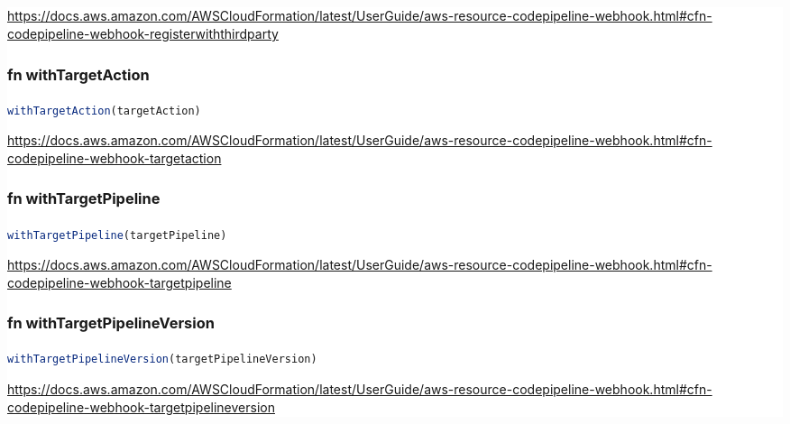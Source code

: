 https://docs.aws.amazon.com/AWSCloudFormation/latest/UserGuide/aws-resource-codepipeline-webhook.html#cfn-codepipeline-webhook-registerwiththirdparty

### fn withTargetAction

```ts
withTargetAction(targetAction)
```

https://docs.aws.amazon.com/AWSCloudFormation/latest/UserGuide/aws-resource-codepipeline-webhook.html#cfn-codepipeline-webhook-targetaction

### fn withTargetPipeline

```ts
withTargetPipeline(targetPipeline)
```

https://docs.aws.amazon.com/AWSCloudFormation/latest/UserGuide/aws-resource-codepipeline-webhook.html#cfn-codepipeline-webhook-targetpipeline

### fn withTargetPipelineVersion

```ts
withTargetPipelineVersion(targetPipelineVersion)
```

https://docs.aws.amazon.com/AWSCloudFormation/latest/UserGuide/aws-resource-codepipeline-webhook.html#cfn-codepipeline-webhook-targetpipelineversion
